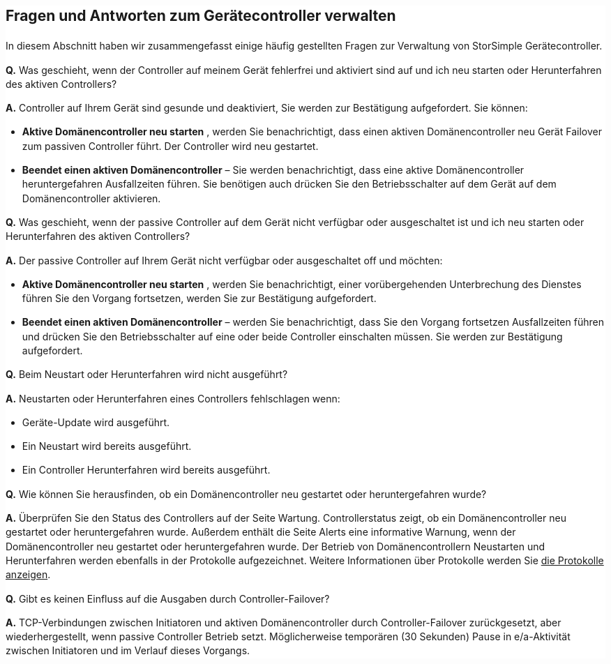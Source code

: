 
## <a name="questions-and-answers-about-managing-device-controllers"></a>Fragen und Antworten zum Gerätecontroller verwalten

In diesem Abschnitt haben wir zusammengefasst einige häufig gestellten Fragen zur Verwaltung von StorSimple Gerätecontroller.

**Q.** Was geschieht, wenn der Controller auf meinem Gerät fehlerfrei und aktiviert sind auf und ich neu starten oder Herunterfahren des aktiven Controllers?

**A.** Controller auf Ihrem Gerät sind gesunde und deaktiviert, Sie werden zur Bestätigung aufgefordert. Sie können:

- **Aktive Domänencontroller neu starten** , werden Sie benachrichtigt, dass einen aktiven Domänencontroller neu Gerät Failover zum passiven Controller führt. Der Controller wird neu gestartet.

- **Beendet einen aktiven Domänencontroller** – Sie werden benachrichtigt, dass eine aktive Domänencontroller heruntergefahren Ausfallzeiten führen. Sie benötigen auch drücken Sie den Betriebsschalter auf dem Gerät auf dem Domänencontroller aktivieren.

**Q.** Was geschieht, wenn der passive Controller auf dem Gerät nicht verfügbar oder ausgeschaltet ist und ich neu starten oder Herunterfahren des aktiven Controllers?

**A.** Der passive Controller auf Ihrem Gerät nicht verfügbar oder ausgeschaltet off und möchten:

- **Aktive Domänencontroller neu starten** , werden Sie benachrichtigt, einer vorübergehenden Unterbrechung des Dienstes führen Sie den Vorgang fortsetzen, werden Sie zur Bestätigung aufgefordert.

- **Beendet einen aktiven Domänencontroller** – werden Sie benachrichtigt, dass Sie den Vorgang fortsetzen Ausfallzeiten führen und drücken Sie den Betriebsschalter auf eine oder beide Controller einschalten müssen. Sie werden zur Bestätigung aufgefordert.

**Q.** Beim Neustart oder Herunterfahren wird nicht ausgeführt?

**A.** Neustarten oder Herunterfahren eines Controllers fehlschlagen wenn:

- Geräte-Update wird ausgeführt.

- Ein Neustart wird bereits ausgeführt.

- Ein Controller Herunterfahren wird bereits ausgeführt.

**Q.** Wie können Sie herausfinden, ob ein Domänencontroller neu gestartet oder heruntergefahren wurde?

**A.** Überprüfen Sie den Status des Controllers auf der Seite Wartung. Controllerstatus zeigt, ob ein Domänencontroller neu gestartet oder heruntergefahren wurde. Außerdem enthält die Seite Alerts eine informative Warnung, wenn der Domänencontroller neu gestartet oder heruntergefahren wurde. Der Betrieb von Domänencontrollern Neustarten und Herunterfahren werden ebenfalls in der Protokolle aufgezeichnet. Weitere Informationen über Protokolle werden Sie [die Protokolle anzeigen](storsimple-service-dashboard.md#view-the-operations-logs).

**Q.** Gibt es keinen Einfluss auf die Ausgaben durch Controller-Failover?

**A.** TCP-Verbindungen zwischen Initiatoren und aktiven Domänencontroller durch Controller-Failover zurückgesetzt, aber wiederhergestellt, wenn passive Controller Betrieb setzt. Möglicherweise temporären (30 Sekunden) Pause in e/a-Aktivität zwischen Initiatoren und im Verlauf dieses Vorgangs.
